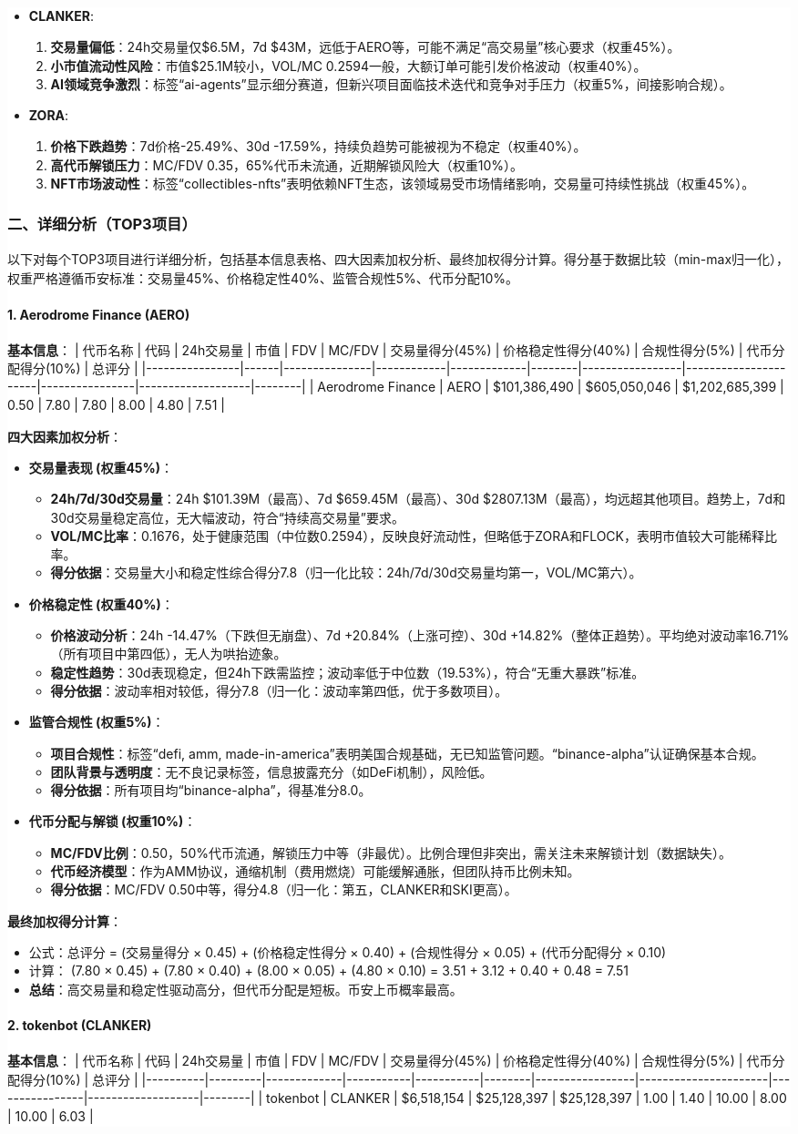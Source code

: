 - **CLANKER**:
  1. **交易量偏低**：24h交易量仅$6.5M，7d $43M，远低于AERO等，可能不满足“高交易量”核心要求（权重45%）。
  2. **小市值流动性风险**：市值$25.1M较小，VOL/MC 0.2594一般，大额订单可能引发价格波动（权重40%）。
  3. **AI领域竞争激烈**：标签“ai-agents”显示细分赛道，但新兴项目面临技术迭代和竞争对手压力（权重5%，间接影响合规）。

- **ZORA**:
  1. **价格下跌趋势**：7d价格-25.49%、30d -17.59%，持续负趋势可能被视为不稳定（权重40%）。
  2. **高代币解锁压力**：MC/FDV 0.35，65%代币未流通，近期解锁风险大（权重10%）。
  3. **NFT市场波动性**：标签“collectibles-nfts”表明依赖NFT生态，该领域易受市场情绪影响，交易量可持续性挑战（权重45%）。

### 二、详细分析（TOP3项目）
以下对每个TOP3项目进行详细分析，包括基本信息表格、四大因素加权分析、最终加权得分计算。得分基于数据比较（min-max归一化），权重严格遵循币安标准：交易量45%、价格稳定性40%、监管合规性5%、代币分配10%。

#### 1. Aerodrome Finance (AERO)
**基本信息**：
| 代币名称       | 代码 | 24h交易量     | 市值       | FDV         | MC/FDV | 交易量得分(45%) | 价格稳定性得分(40%) | 合规性得分(5%) | 代币分配得分(10%) | 总评分 |
|----------------|------|---------------|------------|-------------|--------|-----------------|----------------------|----------------|-------------------|--------|
| Aerodrome Finance | AERO | $101,386,490 | $605,050,046 | $1,202,685,399 | 0.50   | 7.80            | 7.80                 | 8.00           | 4.80              | 7.51   |

**四大因素加权分析**：
- **交易量表现 (权重45%)**：
  - **24h/7d/30d交易量**：24h $101.39M（最高）、7d $659.45M（最高）、30d $2807.13M（最高），均远超其他项目。趋势上，7d和30d交易量稳定高位，无大幅波动，符合“持续高交易量”要求。
  - **VOL/MC比率**：0.1676，处于健康范围（中位数0.2594），反映良好流动性，但略低于ZORA和FLOCK，表明市值较大可能稀释比率。
  - **得分依据**：交易量大小和稳定性综合得分7.8（归一化比较：24h/7d/30d交易量均第一，VOL/MC第六）。

- **价格稳定性 (权重40%)**：
  - **价格波动分析**：24h -14.47%（下跌但无崩盘）、7d +20.84%（上涨可控）、30d +14.82%（整体正趋势）。平均绝对波动率16.71%（所有项目中第四低），无人为哄抬迹象。
  - **稳定性趋势**：30d表现稳定，但24h下跌需监控；波动率低于中位数（19.53%），符合“无重大暴跌”标准。
  - **得分依据**：波动率相对较低，得分7.8（归一化：波动率第四低，优于多数项目）。

- **监管合规性 (权重5%)**：
  - **项目合规性**：标签“defi, amm, made-in-america”表明美国合规基础，无已知监管问题。“binance-alpha”认证确保基本合规。
  - **团队背景与透明度**：无不良记录标签，信息披露充分（如DeFi机制），风险低。
  - **得分依据**：所有项目均“binance-alpha”，得基准分8.0。

- **代币分配与解锁 (权重10%)**：
  - **MC/FDV比例**：0.50，50%代币流通，解锁压力中等（非最优）。比例合理但非突出，需关注未来解锁计划（数据缺失）。
  - **代币经济模型**：作为AMM协议，通缩机制（费用燃烧）可能缓解通胀，但团队持币比例未知。
  - **得分依据**：MC/FDV 0.50中等，得分4.8（归一化：第五，CLANKER和SKI更高）。

**最终加权得分计算**：
- 公式：总评分 = (交易量得分 × 0.45) + (价格稳定性得分 × 0.40) + (合规性得分 × 0.05) + (代币分配得分 × 0.10)
- 计算： (7.80 × 0.45) + (7.80 × 0.40) + (8.00 × 0.05) + (4.80 × 0.10) = 3.51 + 3.12 + 0.40 + 0.48 = 7.51
- **总结**：高交易量和稳定性驱动高分，但代币分配是短板。币安上币概率最高。

#### 2. tokenbot (CLANKER)
**基本信息**：
| 代币名称 | 代码    | 24h交易量   | 市值      | FDV       | MC/FDV | 交易量得分(45%) | 价格稳定性得分(40%) | 合规性得分(5%) | 代币分配得分(10%) | 总评分 |
|----------|---------|-------------|-----------|-----------|--------|-----------------|----------------------|----------------|-------------------|--------|
| tokenbot | CLANKER | $6,518,154  | $25,128,397 | $25,128,397 | 1.00   | 1.40            | 10.00                | 8.00           | 10.00             | 6.03   |
